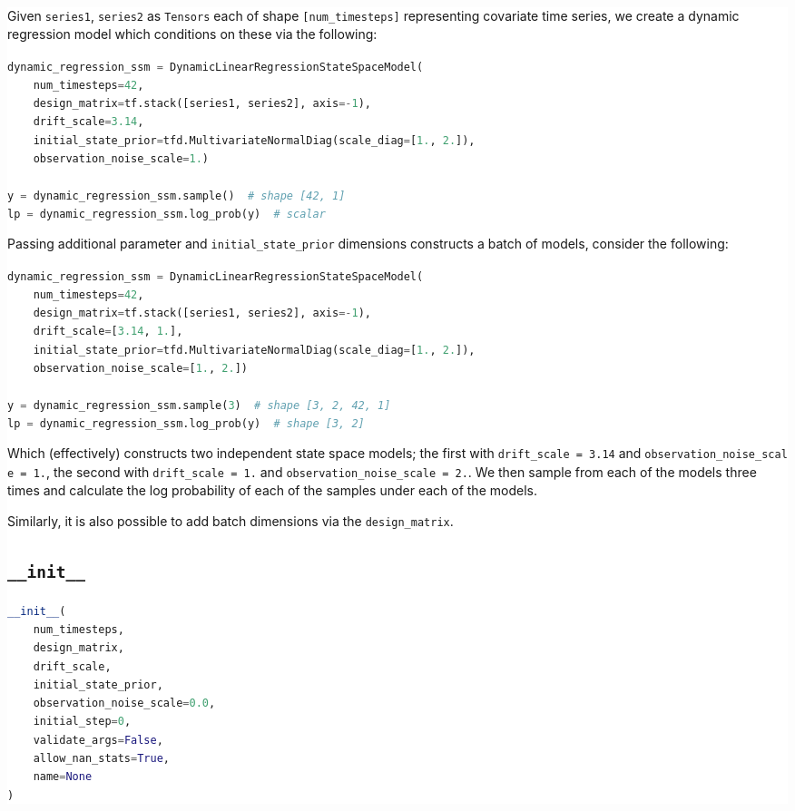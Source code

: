 Given `series1`, `series2` as `Tensors` each of shape `[num_timesteps]`
representing covariate time series, we create a dynamic regression model which
conditions on these via the following:

```python
dynamic_regression_ssm = DynamicLinearRegressionStateSpaceModel(
    num_timesteps=42,
    design_matrix=tf.stack([series1, series2], axis=-1),
    drift_scale=3.14,
    initial_state_prior=tfd.MultivariateNormalDiag(scale_diag=[1., 2.]),
    observation_noise_scale=1.)

y = dynamic_regression_ssm.sample()  # shape [42, 1]
lp = dynamic_regression_ssm.log_prob(y)  # scalar
```

Passing additional parameter and `initial_state_prior` dimensions constructs a
batch of models, consider the following:

```python
dynamic_regression_ssm = DynamicLinearRegressionStateSpaceModel(
    num_timesteps=42,
    design_matrix=tf.stack([series1, series2], axis=-1),
    drift_scale=[3.14, 1.],
    initial_state_prior=tfd.MultivariateNormalDiag(scale_diag=[1., 2.]),
    observation_noise_scale=[1., 2.])

y = dynamic_regression_ssm.sample(3)  # shape [3, 2, 42, 1]
lp = dynamic_regression_ssm.log_prob(y)  # shape [3, 2]
```

Which (effectively) constructs two independent state space models; the first
with `drift_scale = 3.14` and `observation_noise_scale = 1.`, the second with
`drift_scale = 1.` and `observation_noise_scale = 2.`. We then sample from
each of the models three times and calculate the log probability of each of
the samples under each of the models.

Similarly, it is also possible to add batch dimensions via the
`design_matrix`.

<h2 id="__init__"><code>__init__</code></h2>

``` python
__init__(
    num_timesteps,
    design_matrix,
    drift_scale,
    initial_state_prior,
    observation_noise_scale=0.0,
    initial_step=0,
    validate_args=False,
    allow_nan_stats=True,
    name=None
)
```
